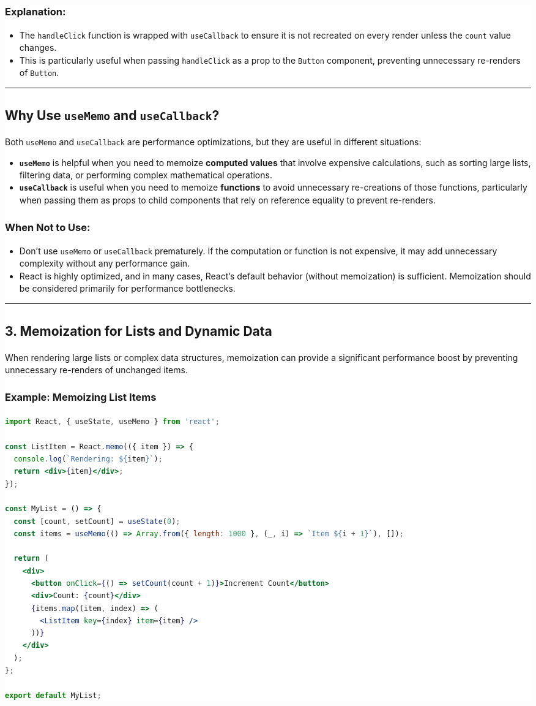 ### **Explanation:**

* The `handleClick` function is wrapped with `useCallback` to ensure it is not recreated on every render unless the `count` value changes.
* This is particularly useful when passing `handleClick` as a prop to the `Button` component, preventing unnecessary re-renders of `Button`.

---

## **Why Use `useMemo` and `useCallback`?**

Both `useMemo` and `useCallback` are performance optimizations, but they are useful in different situations:

* **`useMemo`** is helpful when you need to memoize **computed values** that involve expensive calculations, such as sorting large lists, filtering data, or performing complex mathematical operations.
* **`useCallback`** is useful when you need to memoize **functions** to avoid unnecessary re-creations of those functions, particularly when passing them as props to child components that rely on reference equality to prevent re-renders.

### **When Not to Use:**

* Don’t use `useMemo` or `useCallback` prematurely. If the computation or function is not expensive, it may add unnecessary complexity without any performance gain.
* React is highly optimized, and in many cases, React’s default behavior (without memoization) is sufficient. Memoization should be considered primarily for performance bottlenecks.

---

## **3. Memoization for Lists and Dynamic Data**

When rendering large lists or complex data structures, memoization can provide a significant performance boost by preventing unnecessary re-renders of unchanged items.

### **Example: Memoizing List Items**

```jsx
import React, { useState, useMemo } from 'react';

const ListItem = React.memo(({ item }) => {
  console.log(`Rendering: ${item}`);
  return <div>{item}</div>;
});

const MyList = () => {
  const [count, setCount] = useState(0);
  const items = useMemo(() => Array.from({ length: 1000 }, (_, i) => `Item ${i + 1}`), []);

  return (
    <div>
      <button onClick={() => setCount(count + 1)}>Increment Count</button>
      <div>Count: {count}</div>
      {items.map((item, index) => (
        <ListItem key={index} item={item} />
      ))}
    </div>
  );
};

export default MyList;
```
